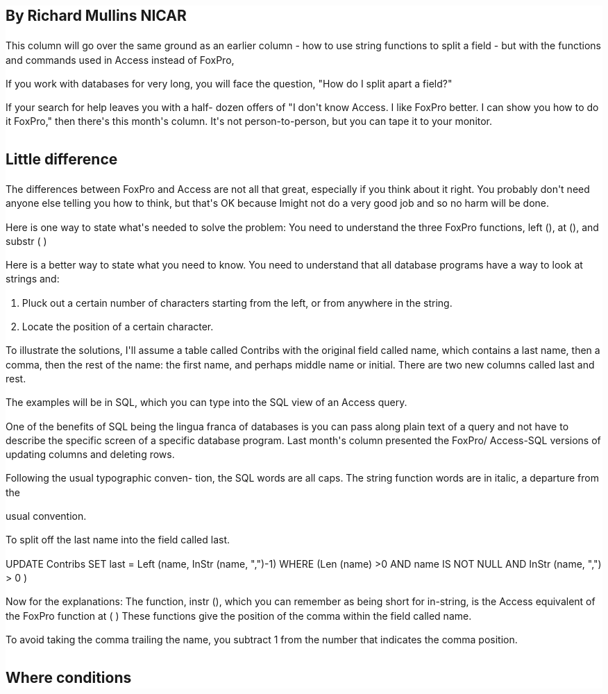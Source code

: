 ## By Richard Mullins NICAR 

This column will go over the same ground as an earlier column - how to use string functions to split a field - but with the functions and commands used in Access instead of FoxPro, 

If you work with databases for very long, you will face the question, "How do I split apart a field?" 

If your search for help leaves you with a half- dozen offers of "I don't know Access. I like FoxPro better. I can show you how to do it FoxPro," then there's this month's column. It's not person-to-person, but you can tape it to your monitor. 

## Little difference 

The differences between FoxPro and Access are not all that great, especially if you think about it right. You probably don't need anyone else telling you how to think, but that's OK because Imight not do a very good job and so no harm will be done. 

Here is one way to state what's needed to solve the problem: You need to understand the three FoxPro functions, left (), at (), and substr ( ) 

Here is a better way to state what you need to know. You need to understand that all database programs have a way to look at strings and: 

1) Pluck out a certain number of characters starting from the left, or from anywhere in the string. 

2) Locate the position of a certain character. 

To illustrate the solutions, I'll assume a table called Contribs with the original field called name, which contains a last name, then a comma, then the rest of the name: the first name, and perhaps middle name or initial. There are two new columns called last and rest. 

The examples will be in SQL, which you can type into the SQL view of an Access query. 

One of the benefits of SQL being the lingua franca of databases is you can pass along plain text of a query and not have to describe the specific screen of a specific database program. Last month's column presented the FoxPro/ Access-SQL versions of updating columns and deleting rows. 

Following the usual typographic conven- tion, the SQL words are all caps. The string function words are in italic, a departure from the 

usual convention. 

To split off the last name into the field called last. 

UPDATE Contribs SET last = Left (name, InStr (name, ",")-1) WHERE (Len (name) >0 AND name IS NOT NULL AND InStr (name, ",") > 0 ) 

Now for the explanations: The function, instr (), which you can remember as being short for in-string, is the Access equivalent of the FoxPro function at ( ) These functions give the position of the comma within the field called name. 

To avoid taking the comma trailing the name, you subtract 1 from the number that indicates the comma position. 

## Where conditions 
